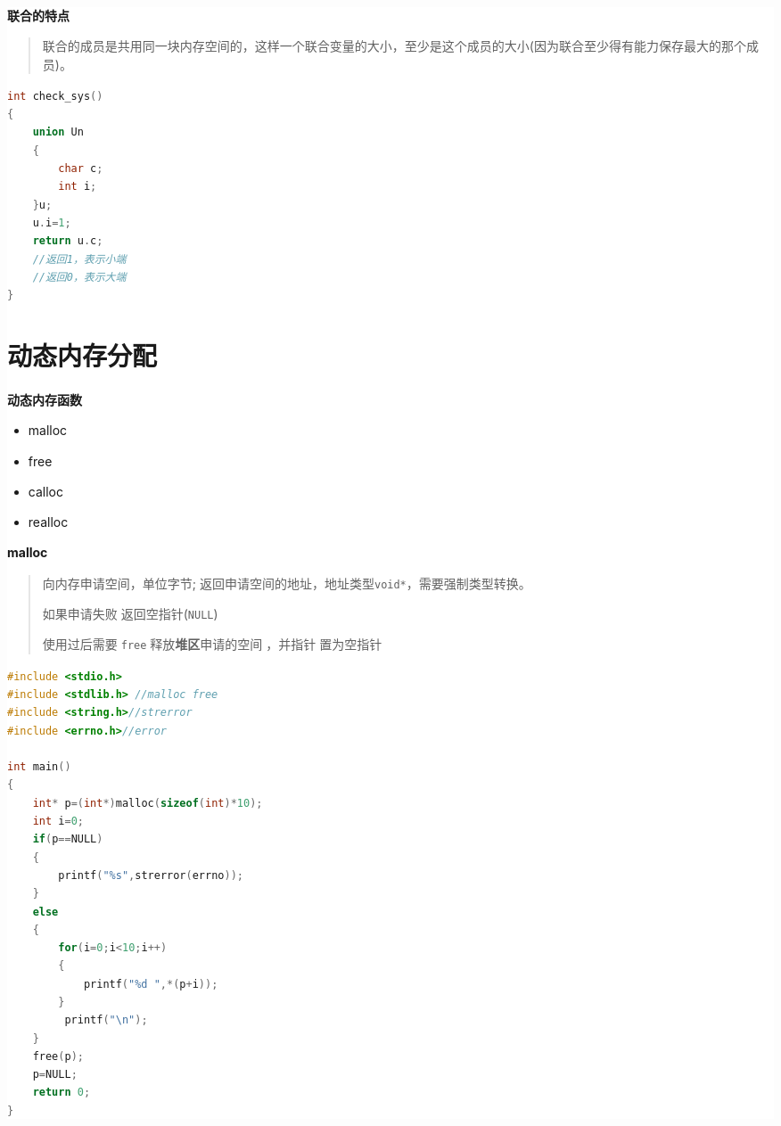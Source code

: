 **联合的特点**

> 联合的成员是共用同一块内存空间的，这样一个联合变量的大小，至少是这个成员的大小(因为联合至少得有能力保存最大的那个成员)。

~~~c
int check_sys()
{
    union Un
    {
        char c;
        int i;
    }u;
    u.i=1;
    return u.c;
    //返回1，表示小端
    //返回0，表示大端
}
~~~

# 动态内存分配

**动态内存函数**

* malloc						

* free
* calloc
* realloc

**malloc**

> 向内存申请空间，单位字节; 返回申请空间的地址，地址类型`void*`，需要强制类型转换。
>
> 如果申请失败 返回空指针(`NULL`)
>
> 使用过后需要 `free` 释放**堆区**申请的空间 ，并指针 置为空指针

~~~c
#include <stdio.h>
#include <stdlib.h> //malloc free
#include <string.h>//strerror
#include <errno.h>//error

int main()
{
    int* p=(int*)malloc(sizeof(int)*10);
    int i=0;
    if(p==NULL) 
    {
        printf("%s",strerror(errno));
    }
    else
    {
        for(i=0;i<10;i++)
    	{
        	printf("%d ",*(p+i));
    	}
         printf("\n");
    }
   	free(p);
    p=NULL;
    return 0;
}
~~~
